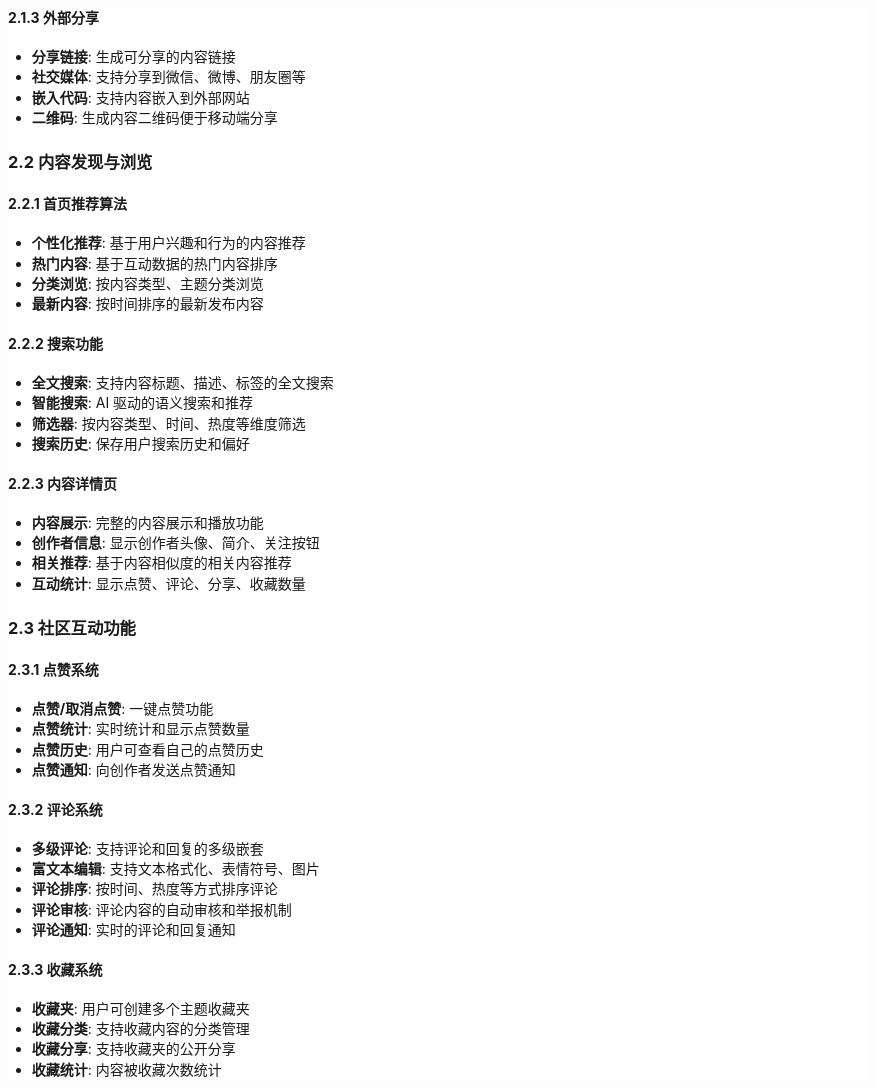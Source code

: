 #### 2.1.3 外部分享

- **分享链接**: 生成可分享的内容链接
- **社交媒体**: 支持分享到微信、微博、朋友圈等
- **嵌入代码**: 支持内容嵌入到外部网站
- **二维码**: 生成内容二维码便于移动端分享

### 2.2 内容发现与浏览

#### 2.2.1 首页推荐算法

- **个性化推荐**: 基于用户兴趣和行为的内容推荐
- **热门内容**: 基于互动数据的热门内容排序
- **分类浏览**: 按内容类型、主题分类浏览
- **最新内容**: 按时间排序的最新发布内容

#### 2.2.2 搜索功能

- **全文搜索**: 支持内容标题、描述、标签的全文搜索
- **智能搜索**: AI 驱动的语义搜索和推荐
- **筛选器**: 按内容类型、时间、热度等维度筛选
- **搜索历史**: 保存用户搜索历史和偏好

#### 2.2.3 内容详情页

- **内容展示**: 完整的内容展示和播放功能
- **创作者信息**: 显示创作者头像、简介、关注按钮
- **相关推荐**: 基于内容相似度的相关内容推荐
- **互动统计**: 显示点赞、评论、分享、收藏数量

### 2.3 社区互动功能

#### 2.3.1 点赞系统

- **点赞/取消点赞**: 一键点赞功能
- **点赞统计**: 实时统计和显示点赞数量
- **点赞历史**: 用户可查看自己的点赞历史
- **点赞通知**: 向创作者发送点赞通知

#### 2.3.2 评论系统

- **多级评论**: 支持评论和回复的多级嵌套
- **富文本编辑**: 支持文本格式化、表情符号、图片
- **评论排序**: 按时间、热度等方式排序评论
- **评论审核**: 评论内容的自动审核和举报机制
- **评论通知**: 实时的评论和回复通知

#### 2.3.3 收藏系统

- **收藏夹**: 用户可创建多个主题收藏夹
- **收藏分类**: 支持收藏内容的分类管理
- **收藏分享**: 支持收藏夹的公开分享
- **收藏统计**: 内容被收藏次数统计

